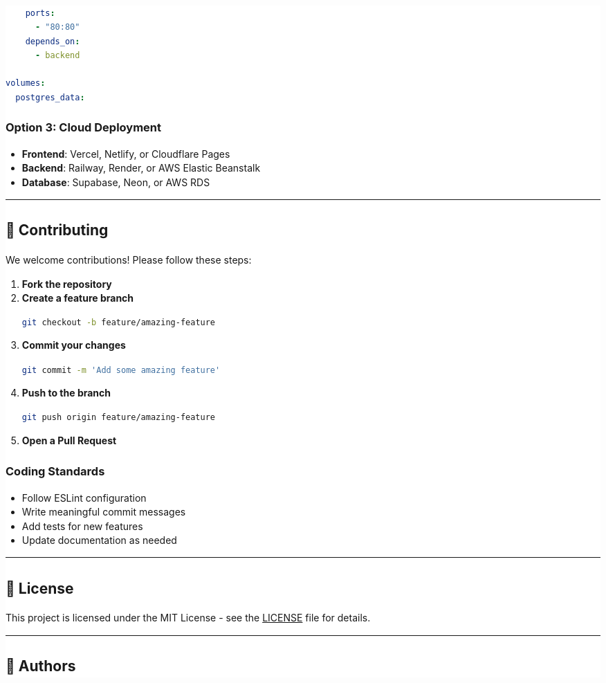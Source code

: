 ```yaml
    ports:
      - "80:80"
    depends_on:
      - backend

volumes:
  postgres_data:
```

### Option 3: Cloud Deployment

- **Frontend**: Vercel, Netlify, or Cloudflare Pages
- **Backend**: Railway, Render, or AWS Elastic Beanstalk
- **Database**: Supabase, Neon, or AWS RDS

---

## 🤝 Contributing

We welcome contributions! Please follow these steps:

1. **Fork the repository**
2. **Create a feature branch**
   ```bash
   git checkout -b feature/amazing-feature
   ```
3. **Commit your changes**
   ```bash
   git commit -m 'Add some amazing feature'
   ```
4. **Push to the branch**
   ```bash
   git push origin feature/amazing-feature
   ```
5. **Open a Pull Request**

### Coding Standards

- Follow ESLint configuration
- Write meaningful commit messages
- Add tests for new features
- Update documentation as needed

---

## 📄 License

This project is licensed under the MIT License - see the [LICENSE](LICENSE) file for details.

---

## 👥 Authors
